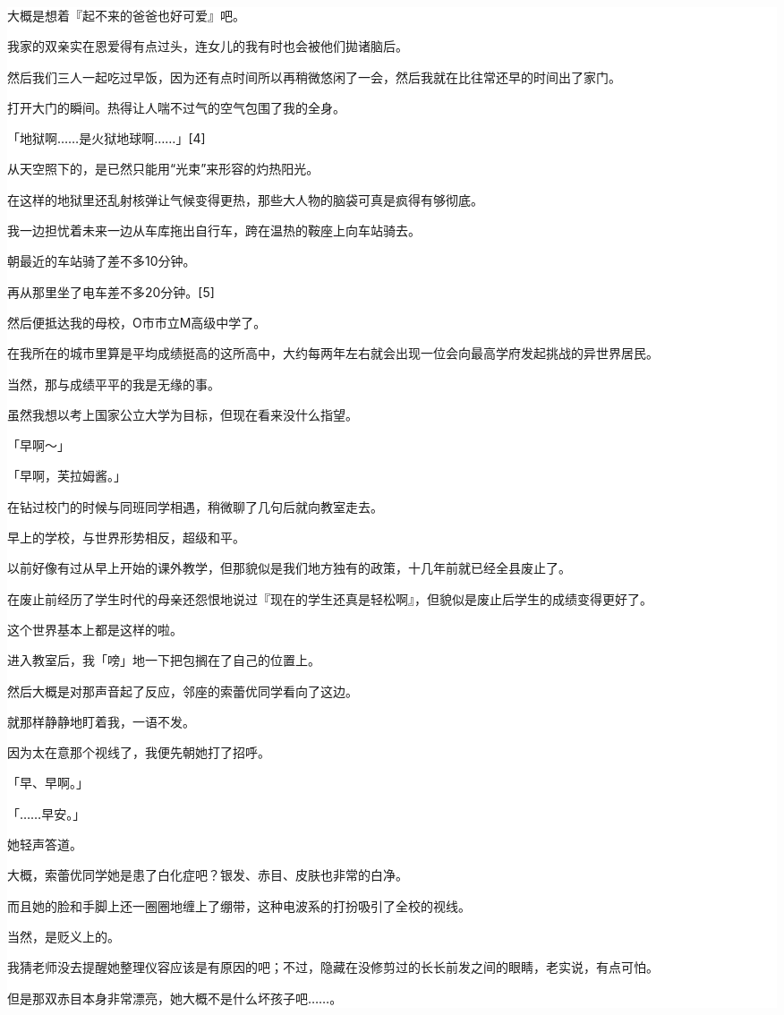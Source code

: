 大概是想着『起不来的爸爸也好可爱』吧。

我家的双亲实在恩爱得有点过头，连女儿的我有时也会被他们拋诸脑后。

然后我们三人一起吃过早饭，因为还有点时间所以再稍微悠闲了一会，然后我就在比往常还早的时间出了家门。

打开大门的瞬间。热得让人喘不过气的空气包围了我的全身。

「地狱啊……是火狱地球啊……」[4]

从天空照下的，是已然只能用“光束”来形容的灼热阳光。

在这样的地狱里还乱射核弹让气候变得更热，那些大人物的脑袋可真是疯得有够彻底。

我一边担忧着未来一边从车库拖出自行车，跨在温热的鞍座上向车站骑去。

朝最近的车站骑了差不多10分钟。

再从那里坐了电车差不多20分钟。[5]

然后便抵达我的母校，O市市立M高级中学了。

在我所在的城市里算是平均成绩挺高的这所高中，大约每两年左右就会出现一位会向最高学府发起挑战的异世界居民。

当然，那与成绩平平的我是无缘的事。

虽然我想以考上国家公立大学为目标，但现在看来没什么指望。

「早啊～」

「早啊，芙拉姆酱。」

在钻过校门的时候与同班同学相遇，稍微聊了几句后就向教室走去。

早上的学校，与世界形势相反，超级和平。

以前好像有过从早上开始的课外教学，但那貌似是我们地方独有的政策，十几年前就已经全县废止了。

在废止前经历了学生时代的母亲还怨恨地说过『现在的学生还真是轻松啊』，但貌似是废止后学生的成绩变得更好了。

这个世界基本上都是这样的啦。

进入教室后，我「嗙」地一下把包搁在了自己的位置上。

然后大概是对那声音起了反应，邻座的索蕾优同学看向了这边。

就那样静静地盯着我，一语不发。

因为太在意那个视线了，我便先朝她打了招呼。

「早、早啊。」

「……早安。」

她轻声答道。

大概，索蕾优同学她是患了白化症吧？银发、赤目、皮肤也非常的白净。

而且她的脸和手脚上还一圈圈地缠上了绷带，这种电波系的打扮吸引了全校的视线。

当然，是贬义上的。

我猜老师没去提醒她整理仪容应该是有原因的吧；不过，隐藏在没修剪过的长长前发之间的眼睛，老实说，有点可怕。

但是那双赤目本身非常漂亮，她大概不是什么坏孩子吧……。
